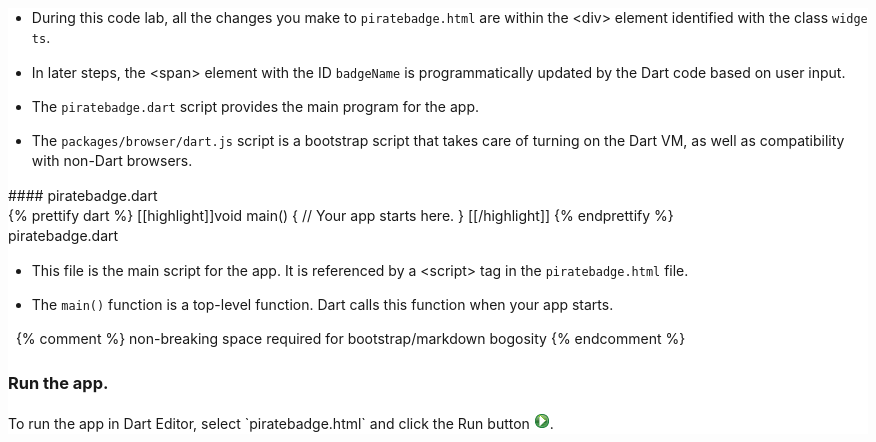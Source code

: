 * During this code lab,
all the changes you make to `piratebadge.html` are within
the &lt;div&gt; element identified with the class `widgets`.

* In later steps,
the &lt;span&gt; element with the ID `badgeName`
is programmatically updated by the Dart code
based on user input.

* The `piratebadge.dart` script provides the main program for the app.

* The `packages/browser/dart.js` script is a bootstrap script
that takes care of turning on the Dart VM,
as well as compatibility with non-Dart browsers.

</div> </div>

<div class="trydart-step-details" markdown="1">
#### piratebadge.dart
</div>

<div class="row"> <div class="col-md-7" markdown="1">

<div class="trydart-step-details" markdown="1">
{% prettify dart %}
[[highlight]]void main() {
  // Your app starts here.
}
[[/highlight]]
{% endprettify %}
</div>
<div class="trydart-filename">piratebadge.dart</div>

</div> <div class="col-md-5" markdown="1">

* This file is the main script for the app.
It is referenced by a &lt;script&gt; tag in the `piratebadge.html` file.

* The `main()` function is a top-level function.
  Dart calls this function when your app starts.

&nbsp; {% comment %} non-breaking space required for bootstrap/markdown bogosity {% endcomment %}
</div> </div>

### <i class="icon-anchor"> </i> Run the app.

<div class="trydart-step-details" markdown="1">
To run the app in Dart Editor, select `piratebadge.html`
and click the Run button
<img src="images/run.png" width="16" height="16"
     alt="Run button">.
